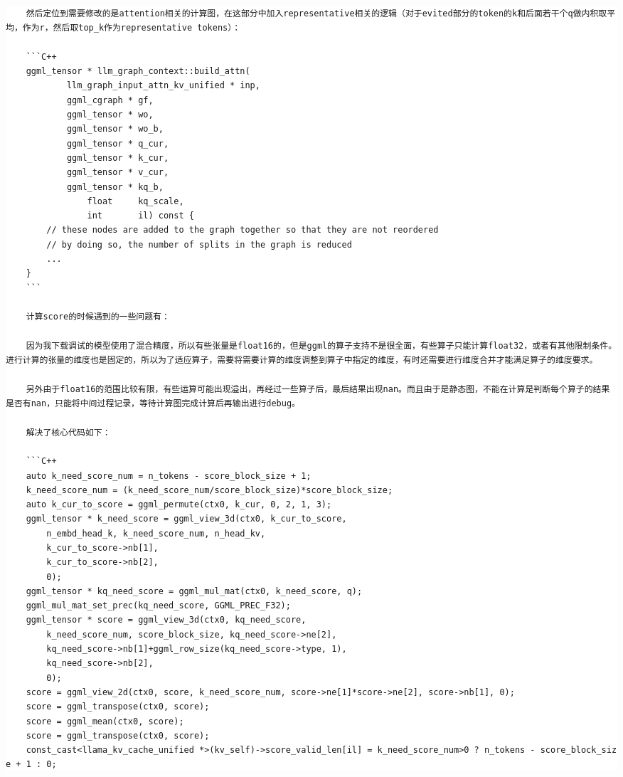         然后定位到需要修改的是attention相关的计算图，在这部分中加入representative相关的逻辑（对于evited部分的token的k和后面若干个q做内积取平均，作为r，然后取top_k作为representative tokens）：

        ```C++
        ggml_tensor * llm_graph_context::build_attn(
                llm_graph_input_attn_kv_unified * inp,
                ggml_cgraph * gf,
                ggml_tensor * wo,
                ggml_tensor * wo_b,
                ggml_tensor * q_cur,
                ggml_tensor * k_cur,
                ggml_tensor * v_cur,
                ggml_tensor * kq_b,
                    float     kq_scale,
                    int       il) const {
            // these nodes are added to the graph together so that they are not reordered
            // by doing so, the number of splits in the graph is reduced
            ...
        }
        ```

        计算score的时候遇到的一些问题有：

        因为我下载调试的模型使用了混合精度，所以有些张量是float16的，但是ggml的算子支持不是很全面，有些算子只能计算float32，或者有其他限制条件。进行计算的张量的维度也是固定的，所以为了适应算子，需要将需要计算的维度调整到算子中指定的维度，有时还需要进行维度合并才能满足算子的维度要求。

        另外由于float16的范围比较有限，有些运算可能出现溢出，再经过一些算子后，最后结果出现nan。而且由于是静态图，不能在计算是判断每个算子的结果是否有nan，只能将中间过程记录，等待计算图完成计算后再输出进行debug。
        
        解决了核心代码如下：

        ```C++
        auto k_need_score_num = n_tokens - score_block_size + 1;
        k_need_score_num = (k_need_score_num/score_block_size)*score_block_size;
        auto k_cur_to_score = ggml_permute(ctx0, k_cur, 0, 2, 1, 3);
        ggml_tensor * k_need_score = ggml_view_3d(ctx0, k_cur_to_score,
            n_embd_head_k, k_need_score_num, n_head_kv,
            k_cur_to_score->nb[1],
            k_cur_to_score->nb[2],
            0);
        ggml_tensor * kq_need_score = ggml_mul_mat(ctx0, k_need_score, q);
        ggml_mul_mat_set_prec(kq_need_score, GGML_PREC_F32);
        ggml_tensor * score = ggml_view_3d(ctx0, kq_need_score,
            k_need_score_num, score_block_size, kq_need_score->ne[2],
            kq_need_score->nb[1]+ggml_row_size(kq_need_score->type, 1),
            kq_need_score->nb[2],
            0);
        score = ggml_view_2d(ctx0, score, k_need_score_num, score->ne[1]*score->ne[2], score->nb[1], 0);
        score = ggml_transpose(ctx0, score);
        score = ggml_mean(ctx0, score);
        score = ggml_transpose(ctx0, score);
        const_cast<llama_kv_cache_unified *>(kv_self)->score_valid_len[il] = k_need_score_num>0 ? n_tokens - score_block_size + 1 : 0;
        
